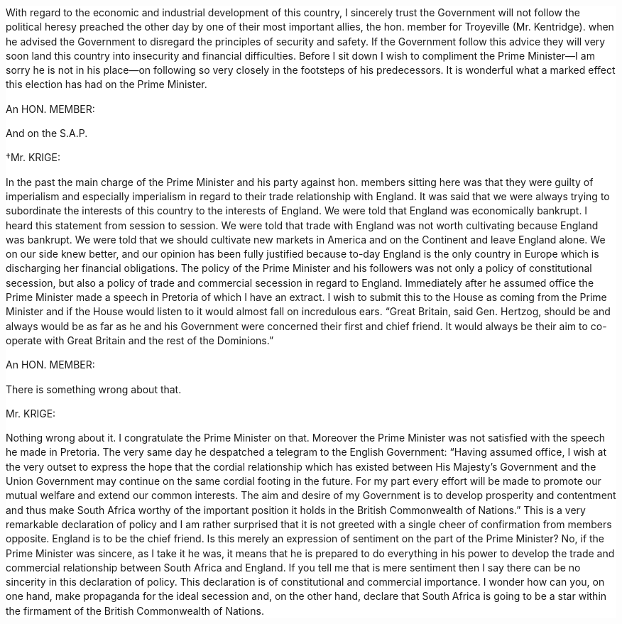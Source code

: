 With regard to the economic and industrial development of this country, I sincerely trust the Government will not follow the political heresy preached the other day by one of their most important allies, the hon. member for Troyeville (Mr. Kentridge). when he advised the Government to disregard the principles of security and safety. If the Government follow this advice they will very soon land this country into insecurity and financial difficulties. Before I sit down I wish to compliment the Prime Minister&#x2014;I am sorry he is not in his place&#x2014;on following so very closely in the footsteps of his predecessors. It is wonderful what a marked effect this election has had on the Prime Minister.</p>

</speech>

<speech by="#hon_member">

<from>An <person refersTo="#hansard_za">HON. MEMBER</person>:</from>

<p>And on the S.A.P.</p>

</speech>

<speech by="#krige">

<from>&#x2020;Mr. <person refersTo="#hansard_za">KRIGE</person>:</from>

<p>In the past the main charge of the Prime Minister and his party against hon. members sitting here was that they were guilty of imperialism and especially imperialism in regard to their trade relationship with England. It was said that we were always trying to subordinate the interests of this country to the interests of England. We were told that England was economically bankrupt. I heard this statement from session to session. We were told that trade with England was not worth cultivating because England was bankrupt. We were told that we should cultivate new markets in America and on the Continent and leave England alone. We on our side knew better, and our opinion has been fully justified because to-day England is the only country in Europe which is discharging her financial obligations. The policy of the Prime Minister and his followers was not only a policy of constitutional secession, but also a policy of trade and commercial secession in regard to England. Immediately after he assumed office the Prime Minister made a speech in Pretoria of which I have an extract. I wish to submit this to the House as coming from the Prime Minister and <span class="col_511-512" refersTo="page_0297"/>if the House would listen to it would almost fall on incredulous ears. &#x201C;Great Britain, said Gen. Hertzog, should be and always would be as far as he and his Government were concerned their first and chief friend. It would always be their aim to co-operate with Great Britain and the rest of the Dominions.&#x201D;</p>

</speech>

<speech by="#hon_member">

<from>An <person refersTo="#hansard_za">HON. MEMBER</person>:</from>

<p>There is something wrong about that.</p>

</speech>

<speech by="#krige">

<from>Mr. <person refersTo="#hansard_za">KRIGE</person>:</from>

<p>Nothing wrong about it. I congratulate the Prime Minister on that. Moreover the Prime Minister was not satisfied with the speech he made in Pretoria. The very same day he despatched a telegram to the English Government: &#x201C;Having assumed office, I wish at the very outset to express the hope that the cordial relationship which has existed between His Majesty&#x2019;s Government and the Union Government may continue on the same cordial footing in the future. For my part every effort will be made to promote our mutual welfare and extend our common interests. The aim and desire of my Government is to develop prosperity and contentment and thus make South Africa worthy of the important position it holds in the British Commonwealth of Nations.&#x201D; This is a very remarkable declaration of policy and I am rather surprised that it is not greeted with a single cheer of confirmation from members opposite. England is to be the chief friend. Is this merely an expression of sentiment on the part of the Prime Minister? No, if the Prime Minister was sincere, as I take it he was, it means that he is prepared to do everything in his power to develop the trade and commercial relationship between South Africa and England. If you tell me that is mere sentiment then I say there can be no sincerity in this declaration of policy. This declaration is of constitutional and commercial importance. I wonder how can you, on one hand, make propaganda for the ideal secession and, on the other hand, declare that South Africa is going to be a star within the firmament of the British Commonwealth of Nations.</p>